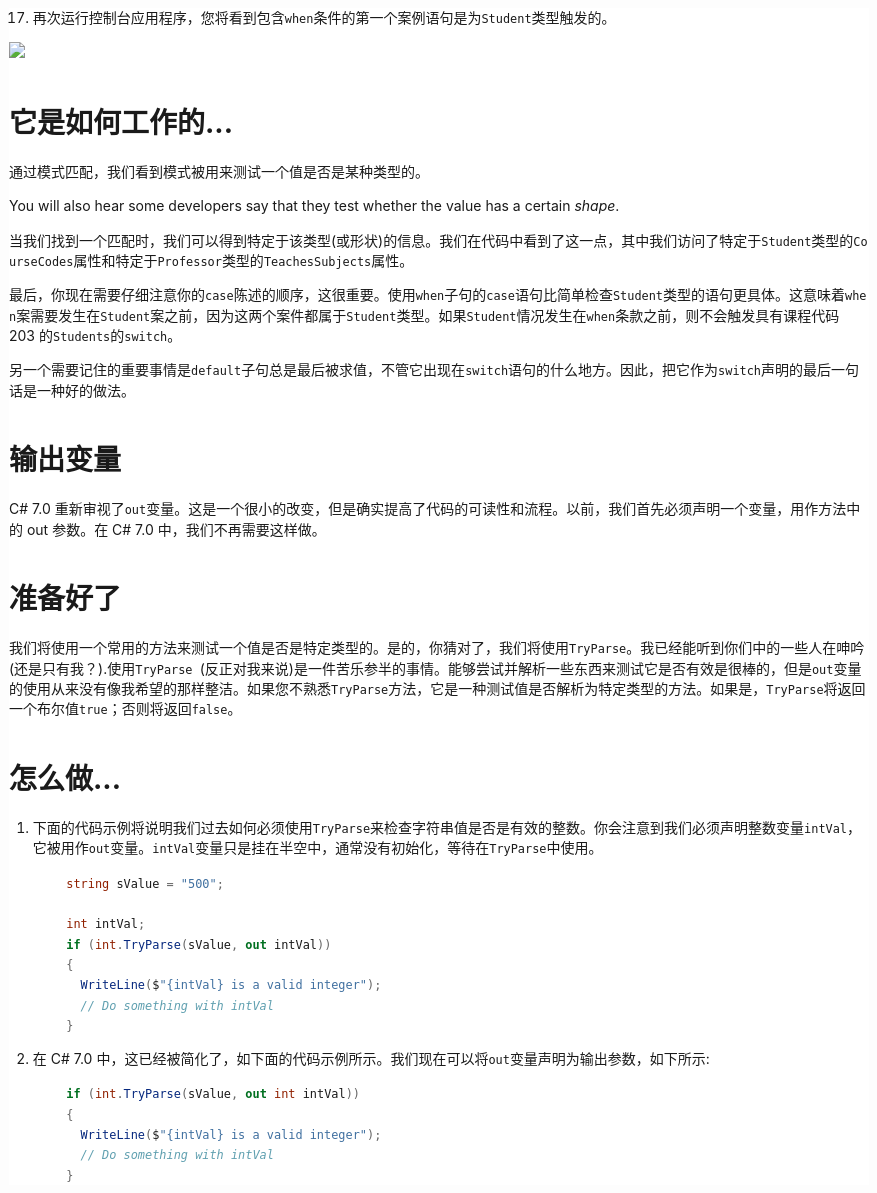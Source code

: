 17.  再次运行控制台应用程序，您将看到包含`when`条件的第一个案例语句是为`Student`类型触发的。

![](assets/B06434_01_15.png)

# 它是如何工作的...

通过模式匹配，我们看到模式被用来测试一个值是否是某种类型的。

You will also hear some developers say that they test whether the value has a certain *shape*.

当我们找到一个匹配时，我们可以得到特定于该类型(或形状)的信息。我们在代码中看到了这一点，其中我们访问了特定于`Student`类型的`CourseCodes`属性和特定于`Professor`类型的`TeachesSubjects`属性。

最后，你现在需要仔细注意你的`case`陈述的顺序，这很重要。使用`when`子句的`case`语句比简单检查`Student`类型的语句更具体。这意味着`when`案需要发生在`Student`案之前，因为这两个案件都属于`Student`类型。如果`Student`情况发生在`when`条款之前，则不会触发具有课程代码 203 的`Students`的`switch`。

另一个需要记住的重要事情是`default`子句总是最后被求值，不管它出现在`switch`语句的什么地方。因此，把它作为`switch`声明的最后一句话是一种好的做法。

# 输出变量

C# 7.0 重新审视了`out`变量。这是一个很小的改变，但是确实提高了代码的可读性和流程。以前，我们首先必须声明一个变量，用作方法中的 out 参数。在 C# 7.0 中，我们不再需要这样做。

# 准备好了

我们将使用一个常用的方法来测试一个值是否是特定类型的。是的，你猜对了，我们将使用`TryParse`。我已经能听到你们中的一些人在呻吟(还是只有我？).使用`TryParse `(反正对我来说)是一件苦乐参半的事情。能够尝试并解析一些东西来测试它是否有效是很棒的，但是`out`变量的使用从来没有像我希望的那样整洁。如果您不熟悉`TryParse`方法，它是一种测试值是否解析为特定类型的方法。如果是，`TryParse`将返回一个布尔值`true`；否则将返回`false`。

# 怎么做...

1.  下面的代码示例将说明我们过去如何必须使用`TryParse`来检查字符串值是否是有效的整数。你会注意到我们必须声明整数变量`intVal`，它被用作`out`变量。`intVal`变量只是挂在半空中，通常没有初始化，等待在`TryParse`中使用。

```cs
        string sValue = "500";

        int intVal;
        if (int.TryParse(sValue, out intVal))
        {
          WriteLine($"{intVal} is a valid integer");
          // Do something with intVal
        }

```

2.  在 C# 7.0 中，这已经被简化了，如下面的代码示例所示。我们现在可以将`out`变量声明为输出参数，如下所示:

```cs
        if (int.TryParse(sValue, out int intVal))
        {
          WriteLine($"{intVal} is a valid integer");
          // Do something with intVal
        }

```
